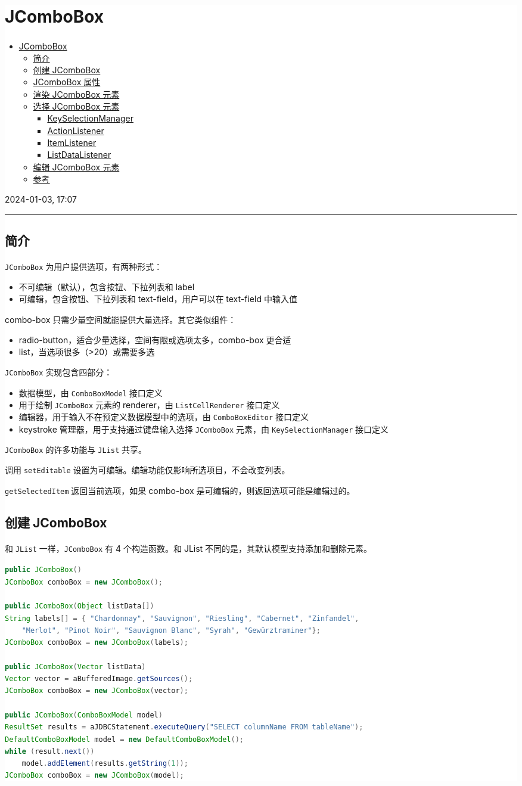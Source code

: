 # JComboBox

- [JComboBox](#jcombobox)
  - [简介](#简介)
  - [创建 JComboBox](#创建-jcombobox)
  - [JComboBox 属性](#jcombobox-属性)
  - [渲染 JComboBox 元素](#渲染-jcombobox-元素)
  - [选择 JComboBox 元素](#选择-jcombobox-元素)
    - [KeySelectionManager](#keyselectionmanager)
    - [ActionListener](#actionlistener)
    - [ItemListener](#itemlistener)
    - [ListDataListener](#listdatalistener)
  - [编辑 JComboBox 元素](#编辑-jcombobox-元素)
  - [参考](#参考)

2024-01-03, 17:07    
***
## 简介

`JComboBox` 为用户提供选项，有两种形式：

- 不可编辑（默认），包含按钮、下拉列表和 label
- 可编辑，包含按钮、下拉列表和 text-field，用户可以在 text-field 中输入值

combo-box 只需少量空间就能提供大量选择。其它类似组件：

- radio-button，适合少量选择，空间有限或选项太多，combo-box 更合适
- list，当选项很多（>20）或需要多选

`JComboBox` 实现包含四部分：

- 数据模型，由 `ComboBoxModel` 接口定义
- 用于绘制 `JComboBox` 元素的 renderer，由 `ListCellRenderer` 接口定义
- 编辑器，用于输入不在预定义数据模型中的选项，由 `ComboBoxEditor` 接口定义
- keystroke 管理器，用于支持通过键盘输入选择 `JComboBox` 元素，由 `KeySelectionManager` 接口定义

`JComboBox` 的许多功能与 `JList` 共享。

调用 `setEditable` 设置为可编辑。编辑功能仅影响所选项目，不会改变列表。

`getSelectedItem` 返回当前选项，如果 combo-box 是可编辑的，则返回选项可能是编辑过的。

## 创建 JComboBox

和 `JList` 一样，`JComboBox` 有 4 个构造函数。和 JList 不同的是，其默认模型支持添加和删除元素。

```java
public JComboBox()
JComboBox comboBox = new JComboBox();

public JComboBox(Object listData[])
String labels[] = { "Chardonnay", "Sauvignon", "Riesling", "Cabernet", "Zinfandel",
    "Merlot", "Pinot Noir", "Sauvignon Blanc", "Syrah", "Gewürztraminer"};
JComboBox comboBox = new JComboBox(labels);

public JComboBox(Vector listData)
Vector vector = aBufferedImage.getSources();
JComboBox comboBox = new JComboBox(vector);

public JComboBox(ComboBoxModel model)
ResultSet results = aJDBCStatement.executeQuery("SELECT columnName FROM tableName");
DefaultComboBoxModel model = new DefaultComboBoxModel();
while (result.next())
    model.addElement(results.getString(1));
JComboBox comboBox = new JComboBox(model);
```
